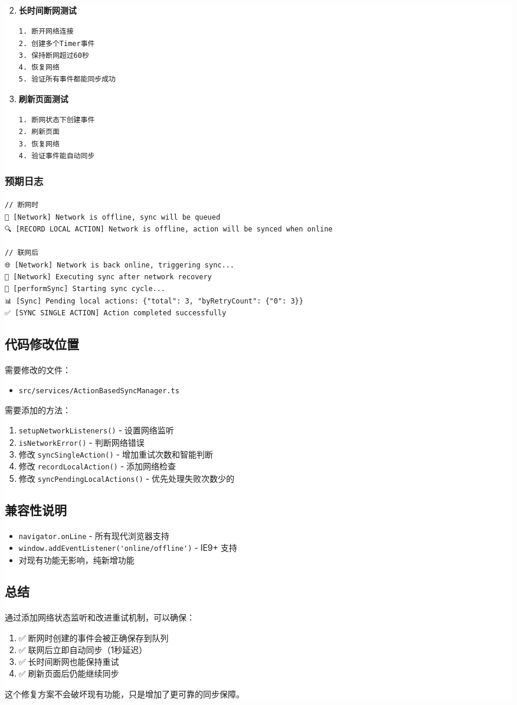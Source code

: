 2. **长时间断网测试**
   ```
   1. 断开网络连接
   2. 创建多个Timer事件
   3. 保持断网超过60秒
   4. 恢复网络
   5. 验证所有事件都能同步成功
   ```

3. **刷新页面测试**
   ```
   1. 断网状态下创建事件
   2. 刷新页面
   3. 恢复网络
   4. 验证事件能自动同步
   ```

### 预期日志

```
// 断网时
📴 [Network] Network is offline, sync will be queued
🔍 [RECORD LOCAL ACTION] Network is offline, action will be synced when online

// 联网后
🌐 [Network] Network is back online, triggering sync...
🔄 [Network] Executing sync after network recovery
🔄 [performSync] Starting sync cycle...
📊 [Sync] Pending local actions: {"total": 3, "byRetryCount": {"0": 3}}
✅ [SYNC SINGLE ACTION] Action completed successfully
```

## 代码修改位置

需要修改的文件：
- `src/services/ActionBasedSyncManager.ts`

需要添加的方法：
1. `setupNetworkListeners()` - 设置网络监听
2. `isNetworkError()` - 判断网络错误
3. 修改 `syncSingleAction()` - 增加重试次数和智能判断
4. 修改 `recordLocalAction()` - 添加网络检查
5. 修改 `syncPendingLocalActions()` - 优先处理失败次数少的

## 兼容性说明

- `navigator.onLine` - 所有现代浏览器支持
- `window.addEventListener('online/offline')` - IE9+ 支持
- 对现有功能无影响，纯新增功能

## 总结

通过添加网络状态监听和改进重试机制，可以确保：
1. ✅ 断网时创建的事件会被正确保存到队列
2. ✅ 联网后立即自动同步（1秒延迟）
3. ✅ 长时间断网也能保持重试
4. ✅ 刷新页面后仍能继续同步

这个修复方案不会破坏现有功能，只是增加了更可靠的同步保障。
